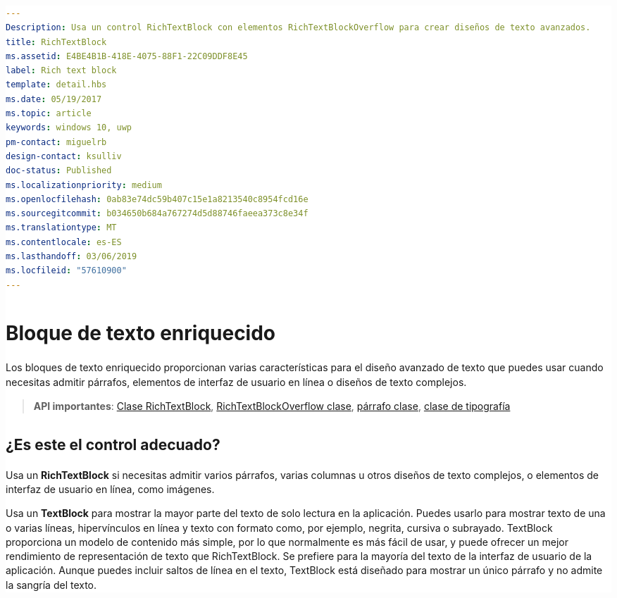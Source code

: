 ```yaml
---
Description: Usa un control RichTextBlock con elementos RichTextBlockOverflow para crear diseños de texto avanzados.
title: RichTextBlock
ms.assetid: E4BE4B1B-418E-4075-88F1-22C09DDF8E45
label: Rich text block
template: detail.hbs
ms.date: 05/19/2017
ms.topic: article
keywords: windows 10, uwp
pm-contact: miguelrb
design-contact: ksulliv
doc-status: Published
ms.localizationpriority: medium
ms.openlocfilehash: 0ab83e74dc59b407c15e1a8213540c8954fcd16e
ms.sourcegitcommit: b034650b684a767274d5d88746faeea373c8e34f
ms.translationtype: MT
ms.contentlocale: es-ES
ms.lasthandoff: 03/06/2019
ms.locfileid: "57610900"
---
```

# <a name="rich-text-block"></a>Bloque de texto enriquecido

 

Los bloques de texto enriquecido proporcionan varias características para el diseño avanzado de texto que puedes usar cuando necesitas admitir párrafos, elementos de interfaz de usuario en línea o diseños de texto complejos.

> **API importantes**: [Clase RichTextBlock](https://msdn.microsoft.com/library/windows/apps/xaml/windows.ui.xaml.controls.richtextblock.aspx), [RichTextBlockOverflow clase](https://msdn.microsoft.com/library/windows/apps/xaml/windows.ui.xaml.controls.richtextblockoverflow.aspx), [párrafo clase](https://msdn.microsoft.com/library/windows/apps/xaml/windows.ui.xaml.documents.paragraph.aspx), [clase de tipografía](https://msdn.microsoft.com/library/windows/apps/xaml/windows.ui.xaml.documents.typography.aspx)

## <a name="is-this-the-right-control"></a>¿Es este el control adecuado?

Usa un **RichTextBlock** si necesitas admitir varios párrafos, varias columnas u otros diseños de texto complejos, o elementos de interfaz de usuario en línea, como imágenes.

Usa un **TextBlock** para mostrar la mayor parte del texto de solo lectura en la aplicación. Puedes usarlo para mostrar texto de una o varias líneas, hipervínculos en línea y texto con formato como, por ejemplo, negrita, cursiva o subrayado. TextBlock proporciona un modelo de contenido más simple, por lo que normalmente es más fácil de usar, y puede ofrecer un mejor rendimiento de representación de texto que RichTextBlock. Se prefiere para la mayoría del texto de la interfaz de usuario de la aplicación. Aunque puedes incluir saltos de línea en el texto, TextBlock está diseñado para mostrar un único párrafo y no admite la sangría del texto.
